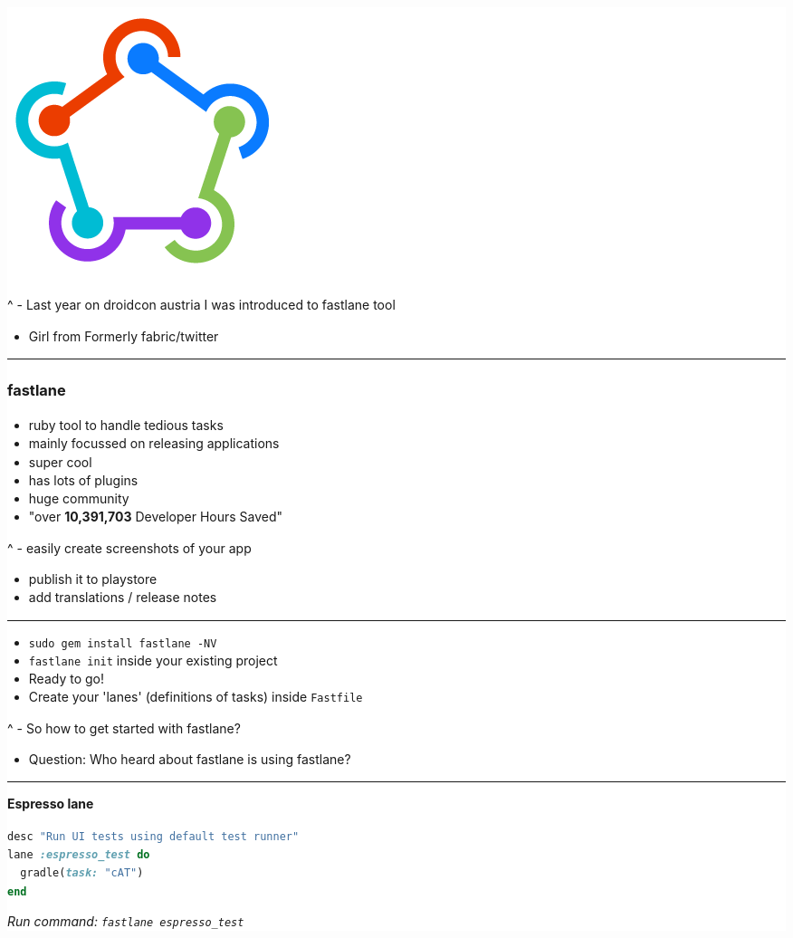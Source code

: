 ![inline](images/fastlane-logo.png)

^ - Last year on droidcon austria I was introduced to fastlane tool
- Girl from Formerly fabric/twitter

---
### fastlane
- ruby tool to handle tedious tasks
- mainly focussed on releasing applications
- super cool
- has lots of plugins
- huge community
- "over __10,391,703__ Developer Hours Saved"

^ - easily create screenshots of your app
- publish it to playstore
- add translations / release notes

---

- `sudo gem install fastlane -NV`
- `fastlane init` inside your existing project
- Ready to go!
- Create your 'lanes' (definitions of tasks) inside `Fastfile`

^ - So how to get started with fastlane?
- Question: Who heard about fastlane is using fastlane?

---

__Espresso lane__

``` ruby
desc "Run UI tests using default test runner"
lane :espresso_test do
  gradle(task: "cAT")
end

```
_Run command: `fastlane espresso_test`_
